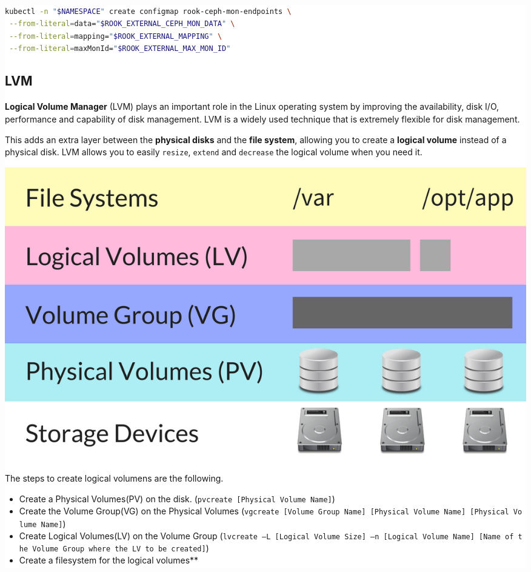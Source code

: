 ```bash
kubectl -n "$NAMESPACE" create configmap rook-ceph-mon-endpoints \
 --from-literal=data="$ROOK_EXTERNAL_CEPH_MON_DATA" \
 --from-literal=mapping="$ROOK_EXTERNAL_MAPPING" \
 --from-literal=maxMonId="$ROOK_EXTERNAL_MAX_MON_ID"


```

## LVM

**Logical Volume Manager** (LVM) plays an important role in the Linux operating system by improving the availability, disk I/O, performance and capability of disk management. LVM is a widely used technique that is extremely flexible for disk management.

This adds an extra layer between the **physical disks** and the **file system**, allowing you to create a **logical volume** instead of a physical disk.
LVM allows you to easily `resize`, `extend` and `decrease` the logical volume when you need it.

![Arch](images/lvm-diagram.png)

The steps to create logical volumens are the following.

* Create a Physical Volumes(PV) on the disk. (`pvcreate [Physical Volume Name]`)
* Create the Volume Group(VG) on the Physical Volumes (`vgcreate [Volume Group Name] [Physical Volume Name] [Physical Volume Name]`)
* Create Logical Volumes(LV) on the Volume Group (`lvcreate –L [Logical Volume Size] –n [Logical Volume Name] [Name of the Volume Group where the LV to be created]`)
* Create a filesystem for the logical volumes**

